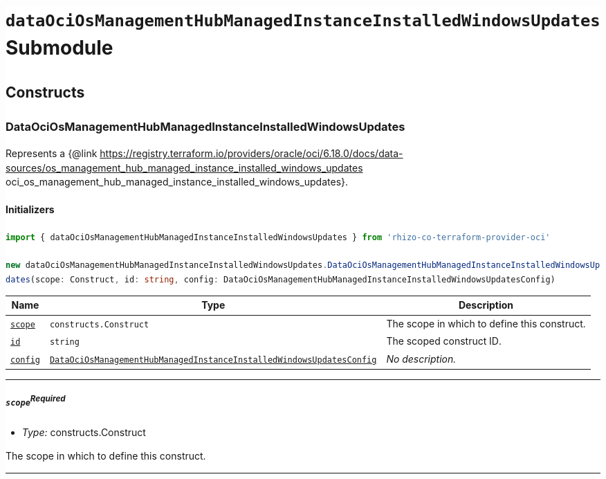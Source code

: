 # `dataOciOsManagementHubManagedInstanceInstalledWindowsUpdates` Submodule <a name="`dataOciOsManagementHubManagedInstanceInstalledWindowsUpdates` Submodule" id="rhizo-co-terraform-provider-oci.dataOciOsManagementHubManagedInstanceInstalledWindowsUpdates"></a>

## Constructs <a name="Constructs" id="Constructs"></a>

### DataOciOsManagementHubManagedInstanceInstalledWindowsUpdates <a name="DataOciOsManagementHubManagedInstanceInstalledWindowsUpdates" id="rhizo-co-terraform-provider-oci.dataOciOsManagementHubManagedInstanceInstalledWindowsUpdates.DataOciOsManagementHubManagedInstanceInstalledWindowsUpdates"></a>

Represents a {@link https://registry.terraform.io/providers/oracle/oci/6.18.0/docs/data-sources/os_management_hub_managed_instance_installed_windows_updates oci_os_management_hub_managed_instance_installed_windows_updates}.

#### Initializers <a name="Initializers" id="rhizo-co-terraform-provider-oci.dataOciOsManagementHubManagedInstanceInstalledWindowsUpdates.DataOciOsManagementHubManagedInstanceInstalledWindowsUpdates.Initializer"></a>

```typescript
import { dataOciOsManagementHubManagedInstanceInstalledWindowsUpdates } from 'rhizo-co-terraform-provider-oci'

new dataOciOsManagementHubManagedInstanceInstalledWindowsUpdates.DataOciOsManagementHubManagedInstanceInstalledWindowsUpdates(scope: Construct, id: string, config: DataOciOsManagementHubManagedInstanceInstalledWindowsUpdatesConfig)
```

| **Name** | **Type** | **Description** |
| --- | --- | --- |
| <code><a href="#rhizo-co-terraform-provider-oci.dataOciOsManagementHubManagedInstanceInstalledWindowsUpdates.DataOciOsManagementHubManagedInstanceInstalledWindowsUpdates.Initializer.parameter.scope">scope</a></code> | <code>constructs.Construct</code> | The scope in which to define this construct. |
| <code><a href="#rhizo-co-terraform-provider-oci.dataOciOsManagementHubManagedInstanceInstalledWindowsUpdates.DataOciOsManagementHubManagedInstanceInstalledWindowsUpdates.Initializer.parameter.id">id</a></code> | <code>string</code> | The scoped construct ID. |
| <code><a href="#rhizo-co-terraform-provider-oci.dataOciOsManagementHubManagedInstanceInstalledWindowsUpdates.DataOciOsManagementHubManagedInstanceInstalledWindowsUpdates.Initializer.parameter.config">config</a></code> | <code><a href="#rhizo-co-terraform-provider-oci.dataOciOsManagementHubManagedInstanceInstalledWindowsUpdates.DataOciOsManagementHubManagedInstanceInstalledWindowsUpdatesConfig">DataOciOsManagementHubManagedInstanceInstalledWindowsUpdatesConfig</a></code> | *No description.* |

---

##### `scope`<sup>Required</sup> <a name="scope" id="rhizo-co-terraform-provider-oci.dataOciOsManagementHubManagedInstanceInstalledWindowsUpdates.DataOciOsManagementHubManagedInstanceInstalledWindowsUpdates.Initializer.parameter.scope"></a>

- *Type:* constructs.Construct

The scope in which to define this construct.

---